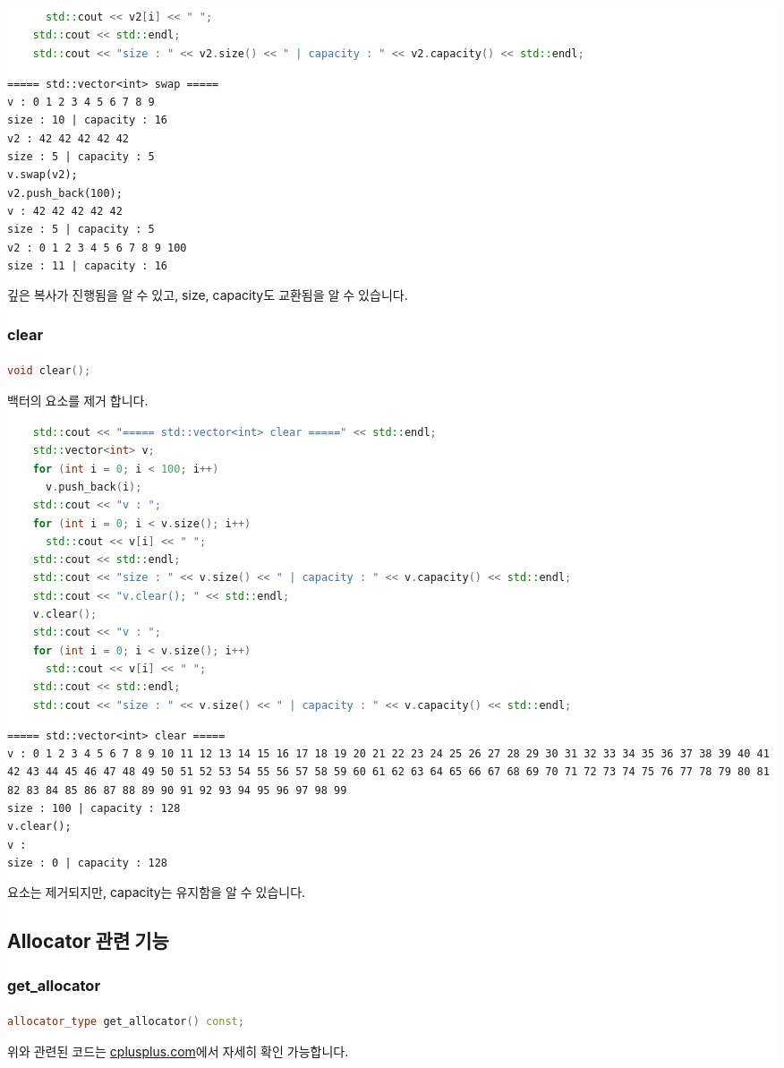 ```c++
      std::cout << v2[i] << " ";
    std::cout << std::endl;
    std::cout << "size : " << v2.size() << " | capacity : " << v2.capacity() << std::endl;
```
```
===== std::vector<int> swap =====
v : 0 1 2 3 4 5 6 7 8 9
size : 10 | capacity : 16
v2 : 42 42 42 42 42
size : 5 | capacity : 5
v.swap(v2);
v2.push_back(100);
v : 42 42 42 42 42
size : 5 | capacity : 5
v2 : 0 1 2 3 4 5 6 7 8 9 100
size : 11 | capacity : 16
```
깊은 복사가 진행됨을 알 수 있고, size, capacity도 교환됨을 알 수 있습니다. 
### clear
```c++
void clear();
```
백터의 요소를 제거 합니다.
```c++
    std::cout << "===== std::vector<int> clear =====" << std::endl;
    std::vector<int> v;
    for (int i = 0; i < 100; i++)
      v.push_back(i);
    std::cout << "v : ";
    for (int i = 0; i < v.size(); i++)
      std::cout << v[i] << " ";
    std::cout << std::endl;
    std::cout << "size : " << v.size() << " | capacity : " << v.capacity() << std::endl;
    std::cout << "v.clear(); " << std::endl;
    v.clear();
    std::cout << "v : ";
    for (int i = 0; i < v.size(); i++)
      std::cout << v[i] << " ";
    std::cout << std::endl;
    std::cout << "size : " << v.size() << " | capacity : " << v.capacity() << std::endl;
```
```
===== std::vector<int> clear =====
v : 0 1 2 3 4 5 6 7 8 9 10 11 12 13 14 15 16 17 18 19 20 21 22 23 24 25 26 27 28 29 30 31 32 33 34 35 36 37 38 39 40 41 42 43 44 45 46 47 48 49 50 51 52 53 54 55 56 57 58 59 60 61 62 63 64 65 66 67 68 69 70 71 72 73 74 75 76 77 78 79 80 81 82 83 84 85 86 87 88 89 90 91 92 93 94 95 96 97 98 99
size : 100 | capacity : 128
v.clear();
v :
size : 0 | capacity : 128
```
요소는 제거되지만, capacity는 유지함을 알 수 있습니다.
## Allocator 관련 기능
### get_allocator
```c++
allocator_type get_allocator() const;
```
위와 관련된 코드는 [cplusplus.com]에서 자세히 확인 가능합니다.


[cplusplus.com]: https://www.cplusplus.com/reference/vector/vector/get_allocator/
